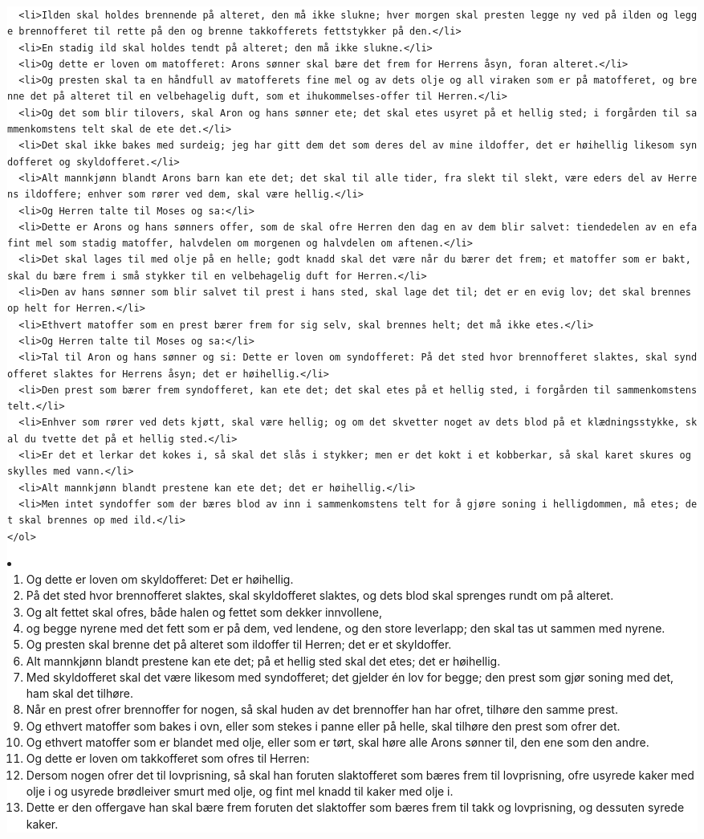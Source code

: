       <li>Ilden skal holdes brennende på alteret, den må ikke slukne; hver morgen skal presten legge ny ved på ilden og legge brennofferet til rette på den og brenne takkofferets fettstykker på den.</li>
      <li>En stadig ild skal holdes tendt på alteret; den må ikke slukne.</li>
      <li>Og dette er loven om matofferet: Arons sønner skal bære det frem for Herrens åsyn, foran alteret.</li>
      <li>Og presten skal ta en håndfull av matofferets fine mel og av dets olje og all viraken som er på matofferet, og brenne det på alteret til en velbehagelig duft, som et ihukommelses-offer til Herren.</li>
      <li>Og det som blir tilovers, skal Aron og hans sønner ete; det skal etes usyret på et hellig sted; i forgården til sammenkomstens telt skal de ete det.</li>
      <li>Det skal ikke bakes med surdeig; jeg har gitt dem det som deres del av mine ildoffer, det er høihellig likesom syndofferet og skyldofferet.</li>
      <li>Alt mannkjønn blandt Arons barn kan ete det; det skal til alle tider, fra slekt til slekt, være eders del av Herrens ildoffere; enhver som rører ved dem, skal være hellig.</li>
      <li>Og Herren talte til Moses og sa:</li>
      <li>Dette er Arons og hans sønners offer, som de skal ofre Herren den dag en av dem blir salvet: tiendedelen av en efa fint mel som stadig matoffer, halvdelen om morgenen og halvdelen om aftenen.</li>
      <li>Det skal lages til med olje på en helle; godt knadd skal det være når du bærer det frem; et matoffer som er bakt, skal du bære frem i små stykker til en velbehagelig duft for Herren.</li>
      <li>Den av hans sønner som blir salvet til prest i hans sted, skal lage det til; det er en evig lov; det skal brennes op helt for Herren.</li>
      <li>Ethvert matoffer som en prest bærer frem for sig selv, skal brennes helt; det må ikke etes.</li>
      <li>Og Herren talte til Moses og sa:</li>
      <li>Tal til Aron og hans sønner og si: Dette er loven om syndofferet: På det sted hvor brennofferet slaktes, skal syndofferet slaktes for Herrens åsyn; det er høihellig.</li>
      <li>Den prest som bærer frem syndofferet, kan ete det; det skal etes på et hellig sted, i forgården til sammenkomstens telt.</li>
      <li>Enhver som rører ved dets kjøtt, skal være hellig; og om det skvetter noget av dets blod på et klædningsstykke, skal du tvette det på et hellig sted.</li>
      <li>Er det et lerkar det kokes i, så skal det slås i stykker; men er det kokt i et kobberkar, så skal karet skures og skylles med vann.</li>
      <li>Alt mannkjønn blandt prestene kan ete det; det er høihellig.</li>
      <li>Men intet syndoffer som der bæres blod av inn i sammenkomstens telt for å gjøre soning i helligdommen, må etes; det skal brennes op med ild.</li>
    </ol>
  </li>
  <li>
    <ol>
      <li>Og dette er loven om skyldofferet: Det er høihellig.</li>
      <li>På det sted hvor brennofferet slaktes, skal skyldofferet slaktes, og dets blod skal sprenges rundt om på alteret.</li>
      <li>Og alt fettet skal ofres, både halen og fettet som dekker innvollene,</li>
      <li>og begge nyrene med det fett som er på dem, ved lendene, og den store leverlapp; den skal tas ut sammen med nyrene.</li>
      <li>Og presten skal brenne det på alteret som ildoffer til Herren; det er et skyldoffer.</li>
      <li>Alt mannkjønn blandt prestene kan ete det; på et hellig sted skal det etes; det er høihellig.</li>
      <li>Med skyldofferet skal det være likesom med syndofferet; det gjelder én lov for begge; den prest som gjør soning med det, ham skal det tilhøre.</li>
      <li>Når en prest ofrer brennoffer for nogen, så skal huden av det brennoffer han har ofret, tilhøre den samme prest.</li>
      <li>Og ethvert matoffer som bakes i ovn, eller som stekes i panne eller på helle, skal tilhøre den prest som ofrer det.</li>
      <li>Og ethvert matoffer som er blandet med olje, eller som er tørt, skal høre alle Arons sønner til, den ene som den andre.</li>
      <li>Og dette er loven om takkofferet som ofres til Herren:</li>
      <li>Dersom nogen ofrer det til lovprisning, så skal han foruten slaktofferet som bæres frem til lovprisning, ofre usyrede kaker med olje i og usyrede brødleiver smurt med olje, og fint mel knadd til kaker med olje i.</li>
      <li>Dette er den offergave han skal bære frem foruten det slaktoffer som bæres frem til takk og lovprisning, og dessuten syrede kaker.</li>